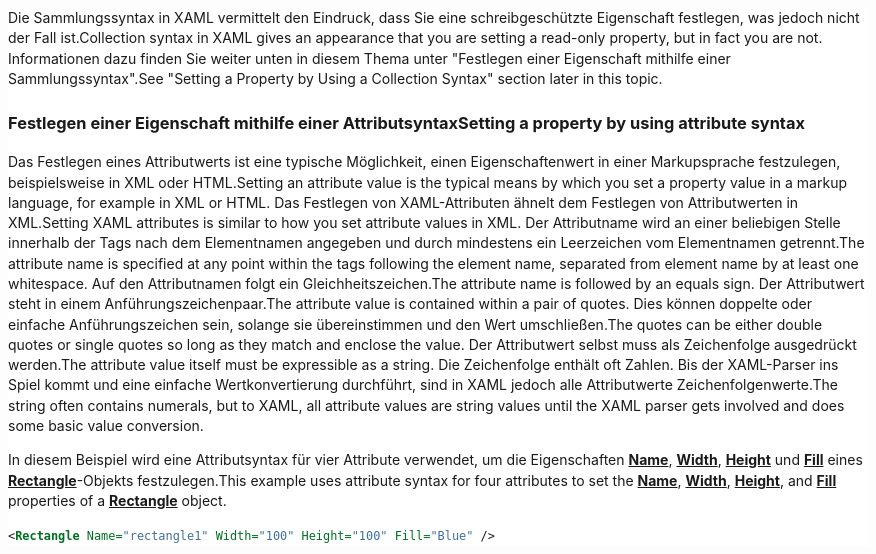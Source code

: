 <span data-ttu-id="c43a1-186">Die Sammlungssyntax in XAML vermittelt den Eindruck, dass Sie eine schreibgeschützte Eigenschaft festlegen, was jedoch nicht der Fall ist.</span><span class="sxs-lookup"><span data-stu-id="c43a1-186">Collection syntax in XAML gives an appearance that you are setting a read-only property, but in fact you are not.</span></span> <span data-ttu-id="c43a1-187">Informationen dazu finden Sie weiter unten in diesem Thema unter "Festlegen einer Eigenschaft mithilfe einer Sammlungssyntax".</span><span class="sxs-lookup"><span data-stu-id="c43a1-187">See "Setting a Property by Using a Collection Syntax" section later in this topic.</span></span>

### <a name="setting-a-property-by-using-attribute-syntax"></a><span data-ttu-id="c43a1-188">Festlegen einer Eigenschaft mithilfe einer Attributsyntax</span><span class="sxs-lookup"><span data-stu-id="c43a1-188">Setting a property by using attribute syntax</span></span>

<span data-ttu-id="c43a1-189">Das Festlegen eines Attributwerts ist eine typische Möglichkeit, einen Eigenschaftenwert in einer Markupsprache festzulegen, beispielsweise in XML oder HTML.</span><span class="sxs-lookup"><span data-stu-id="c43a1-189">Setting an attribute value is the typical means by which you set a property value in a markup language, for example in XML or HTML.</span></span> <span data-ttu-id="c43a1-190">Das Festlegen von XAML-Attributen ähnelt dem Festlegen von Attributwerten in XML.</span><span class="sxs-lookup"><span data-stu-id="c43a1-190">Setting XAML attributes is similar to how you set attribute values in XML.</span></span> <span data-ttu-id="c43a1-191">Der Attributname wird an einer beliebigen Stelle innerhalb der Tags nach dem Elementnamen angegeben und durch mindestens ein Leerzeichen vom Elementnamen getrennt.</span><span class="sxs-lookup"><span data-stu-id="c43a1-191">The attribute name is specified at any point within the tags following the element name, separated from element name by at least one whitespace.</span></span> <span data-ttu-id="c43a1-192">Auf den Attributnamen folgt ein Gleichheitszeichen.</span><span class="sxs-lookup"><span data-stu-id="c43a1-192">The attribute name is followed by an equals sign.</span></span> <span data-ttu-id="c43a1-193">Der Attributwert steht in einem Anführungszeichenpaar.</span><span class="sxs-lookup"><span data-stu-id="c43a1-193">The attribute value is contained within a pair of quotes.</span></span> <span data-ttu-id="c43a1-194">Dies können doppelte oder einfache Anführungszeichen sein, solange sie übereinstimmen und den Wert umschließen.</span><span class="sxs-lookup"><span data-stu-id="c43a1-194">The quotes can be either double quotes or single quotes so long as they match and enclose the value.</span></span> <span data-ttu-id="c43a1-195">Der Attributwert selbst muss als Zeichenfolge ausgedrückt werden.</span><span class="sxs-lookup"><span data-stu-id="c43a1-195">The attribute value itself must be expressible as a string.</span></span> <span data-ttu-id="c43a1-196">Die Zeichenfolge enthält oft Zahlen. Bis der XAML-Parser ins Spiel kommt und eine einfache Wertkonvertierung durchführt, sind in XAML jedoch alle Attributwerte Zeichenfolgenwerte.</span><span class="sxs-lookup"><span data-stu-id="c43a1-196">The string often contains numerals, but to XAML, all attribute values are string values until the XAML parser gets involved and does some basic value conversion.</span></span>

<span data-ttu-id="c43a1-197">In diesem Beispiel wird eine Attributsyntax für vier Attribute verwendet, um die Eigenschaften [**Name**](https://msdn.microsoft.com/library/windows/apps/br208735), [**Width**](/uwp/api/Windows.UI.Xaml.FrameworkElement.Width), [**Height**](/uwp/api/Windows.UI.Xaml.FrameworkElement.Height) und [**Fill**](/uwp/api/Windows.UI.Xaml.Shapes.Shape.Fill) eines [**Rectangle**](/uwp/api/Windows.UI.Xaml.Shapes.Rectangle)-Objekts festzulegen.</span><span class="sxs-lookup"><span data-stu-id="c43a1-197">This example uses attribute syntax for four attributes to set the [**Name**](https://msdn.microsoft.com/library/windows/apps/br208735), [**Width**](/uwp/api/Windows.UI.Xaml.FrameworkElement.Width), [**Height**](/uwp/api/Windows.UI.Xaml.FrameworkElement.Height), and [**Fill**](/uwp/api/Windows.UI.Xaml.Shapes.Shape.Fill) properties of a [**Rectangle**](/uwp/api/Windows.UI.Xaml.Shapes.Rectangle) object.</span></span>

```xml
<Rectangle Name="rectangle1" Width="100" Height="100" Fill="Blue" />
```
